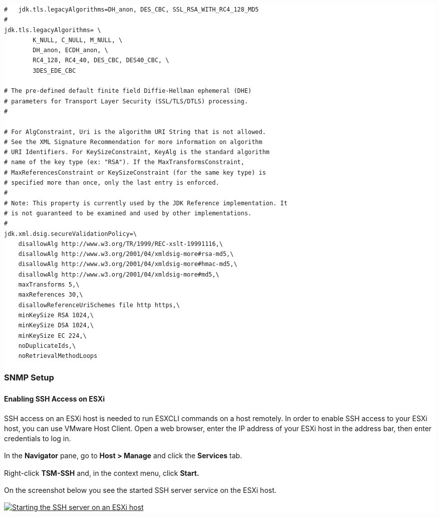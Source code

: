 ```
#   jdk.tls.legacyAlgorithms=DH_anon, DES_CBC, SSL_RSA_WITH_RC4_128_MD5
#
jdk.tls.legacyAlgorithms= \
        K_NULL, C_NULL, M_NULL, \
        DH_anon, ECDH_anon, \
        RC4_128, RC4_40, DES_CBC, DES40_CBC, \
        3DES_EDE_CBC

# The pre-defined default finite field Diffie-Hellman ephemeral (DHE)
# parameters for Transport Layer Security (SSL/TLS/DTLS) processing.
#

# For AlgConstraint, Uri is the algorithm URI String that is not allowed.
# See the XML Signature Recommendation for more information on algorithm
# URI Identifiers. For KeySizeConstraint, KeyAlg is the standard algorithm
# name of the key type (ex: "RSA"). If the MaxTransformsConstraint,
# MaxReferencesConstraint or KeySizeConstraint (for the same key type) is
# specified more than once, only the last entry is enforced.
#
# Note: This property is currently used by the JDK Reference implementation. It
# is not guaranteed to be examined and used by other implementations.
#
jdk.xml.dsig.secureValidationPolicy=\
    disallowAlg http://www.w3.org/TR/1999/REC-xslt-19991116,\
    disallowAlg http://www.w3.org/2001/04/xmldsig-more#rsa-md5,\
    disallowAlg http://www.w3.org/2001/04/xmldsig-more#hmac-md5,\
    disallowAlg http://www.w3.org/2001/04/xmldsig-more#md5,\
    maxTransforms 5,\
    maxReferences 30,\
    disallowReferenceUriSchemes file http https,\
    minKeySize RSA 1024,\
    minKeySize DSA 1024,\
    minKeySize EC 224,\
    noDuplicateIds,\
    noRetrievalMethodLoops

```

### SNMP Setup
#### Enabling SSH Access on ESXi

SSH access on an ESXi host is needed to run ESXCLI commands on a host remotely. In order to enable SSH access to your ESXi host, you can use VMware Host Client. Open a web browser, enter the IP address of your ESXi host in the address bar, then enter credentials to log in.

In the **Navigator** pane, go to **Host > Manage** and click the **Services** tab.

Right-click **TSM-SSH** and, in the context menu, click **Start.**

On the screenshot below you see the started SSH server service on the ESXi host.

[![Starting the SSH server on an ESXi host](https://www.nakivo.com/blog/wp-content/uploads/2021/11/Starting-the-SSH-server-on-an-ESXi-host.jpg)](https://www.nakivo.com/blog/wp-content/uploads/2021/11/Starting-the-SSH-server-on-an-ESXi-host.jpg)
